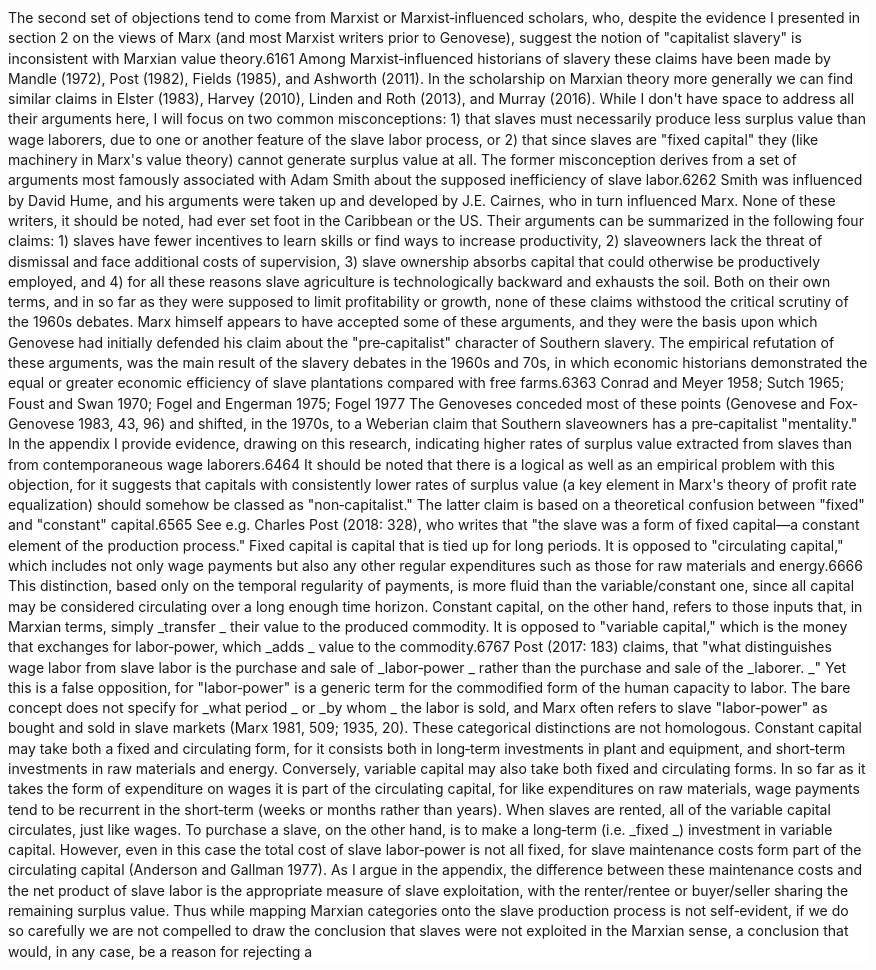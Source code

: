 The second set of objections tend to come from Marxist or Marxist‐influenced scholars, who, despite the evidence I presented in section 2 on the views of Marx (and most Marxist writers prior to Genovese), suggest the notion of "capitalist slavery" is inconsistent with Marxian value theory.6161 Among Marxist‐influenced historians of slavery these claims have been made by Mandle (1972), Post (1982), Fields (1985), and Ashworth (2011). In the scholarship on Marxian theory more generally we can find similar claims in Elster (1983), Harvey (2010), Linden and Roth (2013), and Murray (2016). While I don't have space to address all their arguments here, I will focus on two common misconceptions: 1) that slaves must necessarily produce less surplus value than wage laborers, due to one or another feature of the slave labor process, or 2) that since slaves are "fixed capital" they (like machinery in Marx's value theory) cannot generate surplus value at all. The former misconception derives from a set of arguments most famously associated with Adam Smith about the supposed inefficiency of slave labor.6262 Smith was influenced by David Hume, and his arguments were taken up and developed by J.E. Cairnes, who in turn influenced Marx. None of these writers, it should be noted, had ever set foot in the Caribbean or the US. Their arguments can be summarized in the following four claims: 1) slaves have fewer incentives to learn skills or find ways to increase productivity, 2) slaveowners lack the threat of dismissal and face additional costs of supervision, 3) slave ownership absorbs capital that could otherwise be productively employed, and 4) for all these reasons slave agriculture is technologically backward and exhausts the soil. Both on their own terms, and in so far as they were supposed to limit profitability or growth, none of these claims withstood the critical scrutiny of the 1960s debates. Marx himself appears to have accepted some of these arguments, and they were the basis upon which Genovese had initially defended his claim about the "pre‐capitalist" character of Southern slavery. The empirical refutation of these arguments, was the main result of the slavery debates in the 1960s and 70s, in which economic historians demonstrated the equal or greater economic efficiency of slave plantations compared with free farms.6363 Conrad and Meyer 1958; Sutch 1965; Foust and Swan 1970; Fogel and Engerman 1975; Fogel 1977 The Genoveses conceded most of these points (Genovese and Fox‐Genovese 1983, 43, 96) and shifted, in the 1970s, to a Weberian claim that Southern slaveowners has a pre‐capitalist "mentality." In the appendix I provide evidence, drawing on this research, indicating higher rates of surplus value extracted from slaves than from contemporaneous wage laborers.6464 It should be noted that there is a logical as well as an empirical problem with this objection, for it suggests that capitals with consistently lower rates of surplus value (a key element in Marx's theory of profit rate equalization) should somehow be classed as "non‐capitalist." The latter claim is based on a theoretical confusion between "fixed" and "constant" capital.6565 See e.g. Charles Post (2018: 328), who writes that "the slave was a form of fixed capital—a constant element of the production process." Fixed capital is capital that is tied up for long periods. It is opposed to "circulating capital," which includes not only wage payments but also any other regular expenditures such as those for raw materials and energy.6666 This distinction, based only on the temporal regularity of payments, is more fluid than the variable/constant one, since all capital may be considered circulating over a long enough time horizon. Constant capital, on the other hand, refers to those inputs that, in Marxian terms, simply _transfer _ their value to the produced commodity. It is opposed to "variable capital," which is the money that exchanges for labor‐power, which _adds _ value to the commodity.6767 Post (2017: 183) claims, that "what distinguishes wage labor from slave labor is the purchase and sale of _labor‐power _ rather than the purchase and sale of the _laborer. _" Yet this is a false opposition, for "labor‐power" is a generic term for the commodified form of the human capacity to labor. The bare concept does not specify for _what period _ or _by whom _ the labor is sold, and Marx often refers to slave "labor‐power" as bought and sold in slave markets (Marx 1981, 509; 1935, 20). These categorical distinctions are not homologous. Constant capital may take both a fixed and circulating form, for it consists both in long‐term investments in plant and equipment, and short‐term investments in raw materials and energy. Conversely, variable capital may also take both fixed and circulating forms. In so far as it takes the form of expenditure on wages it is part of the circulating capital, for like expenditures on raw materials, wage payments tend to be recurrent in the short‐term (weeks or months rather than years). When slaves are rented, all of the variable capital circulates, just like wages. To purchase a slave, on the other hand, is to make a long‐term (i.e. _fixed _) investment in variable capital. However, even in this case the total cost of slave labor‐power is not all fixed, for slave maintenance costs form part of the circulating capital (Anderson and Gallman 1977). As I argue in the appendix, the difference between these maintenance costs and the net product of slave labor is the appropriate measure of slave exploitation, with the renter/rentee or buyer/seller sharing the remaining surplus value. Thus while mapping Marxian categories onto the slave production process is not self‐evident, if we do so carefully we are not compelled to draw the conclusion that slaves were not exploited in the Marxian sense, a conclusion that would, in any case, be a reason for rejecting a